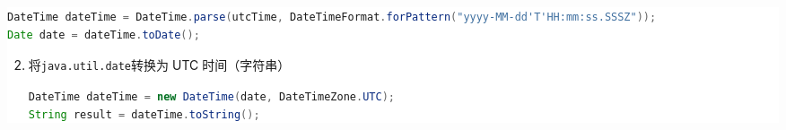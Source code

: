    ```java
   DateTime dateTime = DateTime.parse(utcTime, DateTimeFormat.forPattern("yyyy-MM-dd'T'HH:mm:ss.SSSZ"));
   Date date = dateTime.toDate();
   ```

2. 将`java.util.date`转换为 UTC 时间（字符串）

   ```java
   DateTime dateTime = new DateTime(date, DateTimeZone.UTC);
   String result = dateTime.toString();
   ```

   